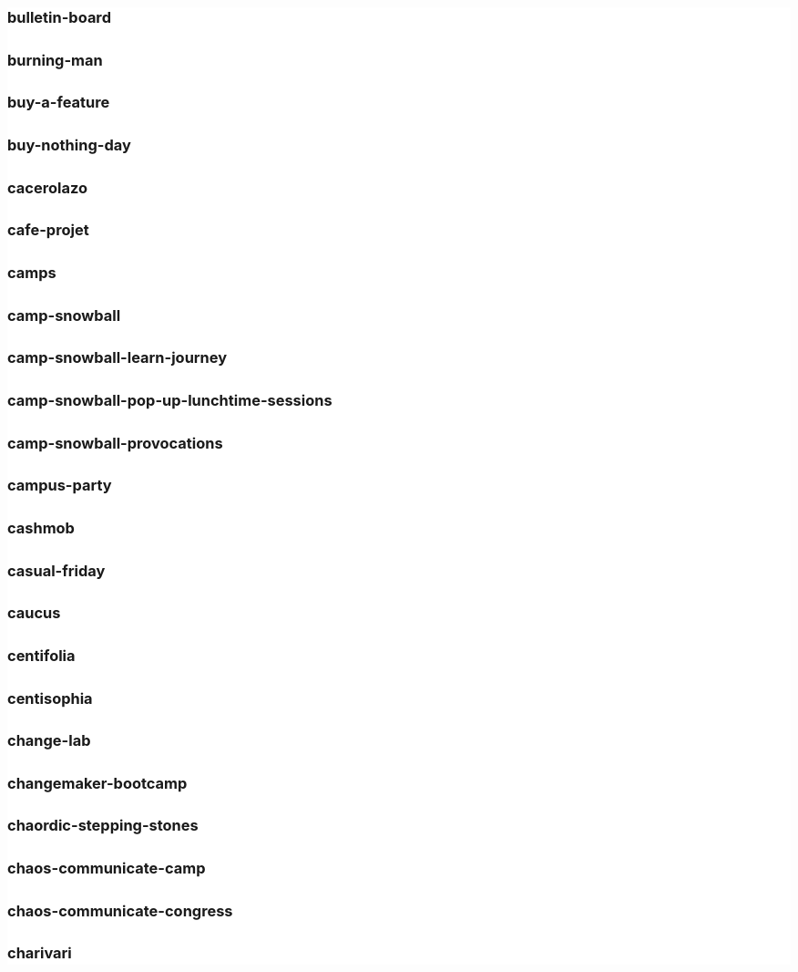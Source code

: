 ### bulletin-board

### burning-man

### buy-a-feature

### buy-nothing-day

### cacerolazo

### cafe-projet

### camps

### camp-snowball

### camp-snowball-learn-journey

### camp-snowball-pop-up-lunchtime-sessions

### camp-snowball-provocations

### campus-party

### cashmob

### casual-friday

### caucus

### centifolia

### centisophia

### change-lab

### changemaker-bootcamp

### chaordic-stepping-stones

### chaos-communicate-camp

### chaos-communicate-congress

### charivari
